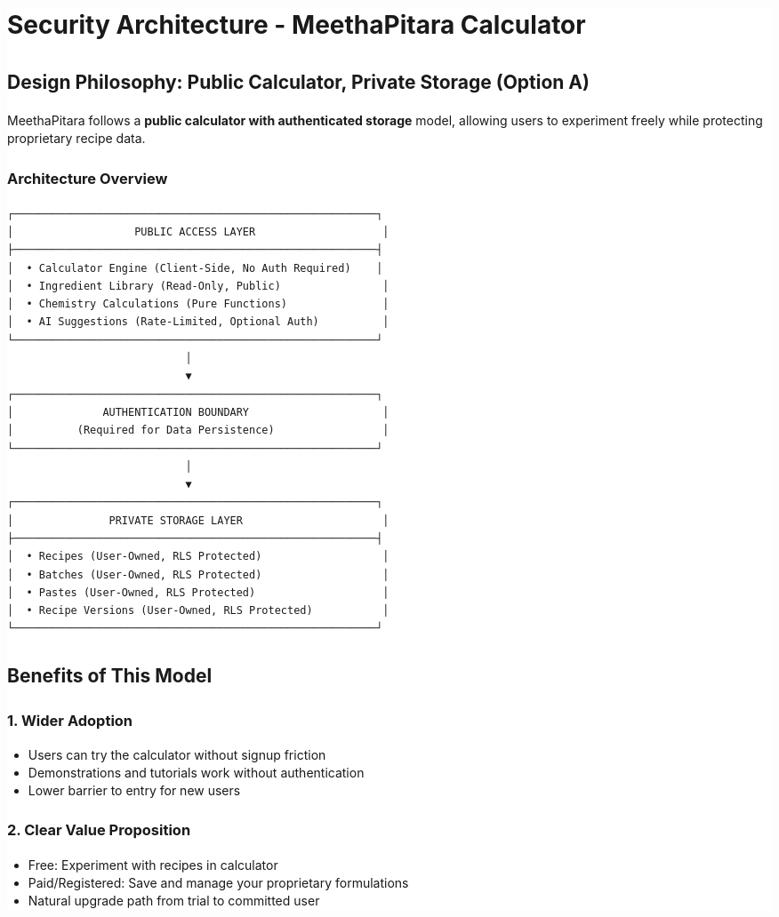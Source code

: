 # Security Architecture - MeethaPitara Calculator

## Design Philosophy: Public Calculator, Private Storage (Option A)

MeethaPitara follows a **public calculator with authenticated storage** model, allowing users to experiment freely while protecting proprietary recipe data.

### Architecture Overview

```
┌─────────────────────────────────────────────────────────┐
│                   PUBLIC ACCESS LAYER                    │
├─────────────────────────────────────────────────────────┤
│  • Calculator Engine (Client-Side, No Auth Required)    │
│  • Ingredient Library (Read-Only, Public)                │
│  • Chemistry Calculations (Pure Functions)               │
│  • AI Suggestions (Rate-Limited, Optional Auth)          │
└─────────────────────────────────────────────────────────┘
                            │
                            ▼
┌─────────────────────────────────────────────────────────┐
│              AUTHENTICATION BOUNDARY                     │
│          (Required for Data Persistence)                 │
└─────────────────────────────────────────────────────────┘
                            │
                            ▼
┌─────────────────────────────────────────────────────────┐
│               PRIVATE STORAGE LAYER                      │
├─────────────────────────────────────────────────────────┤
│  • Recipes (User-Owned, RLS Protected)                   │
│  • Batches (User-Owned, RLS Protected)                   │
│  • Pastes (User-Owned, RLS Protected)                    │
│  • Recipe Versions (User-Owned, RLS Protected)           │
└─────────────────────────────────────────────────────────┘
```

## Benefits of This Model

### 1. **Wider Adoption**
- Users can try the calculator without signup friction
- Demonstrations and tutorials work without authentication
- Lower barrier to entry for new users

### 2. **Clear Value Proposition**
- Free: Experiment with recipes in calculator
- Paid/Registered: Save and manage your proprietary formulations
- Natural upgrade path from trial to committed user
